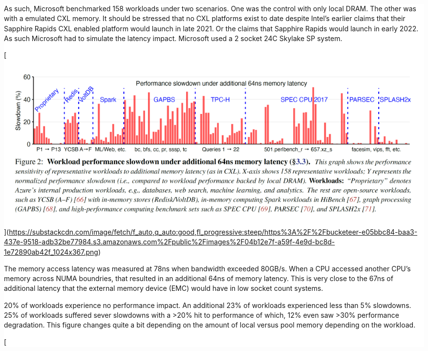 As such, Microsoft benchmarked 158 workloads under two scenarios. One was the control with only local DRAM. The other was with a emulated CXL memory. It should be stressed that no CXL platforms exist to date despite Intel’s earlier claims that their Sapphire Rapids CXL enabled platform would launch in late 2021. Or the claims that Sapphire Rapids would launch in early 2022. As such Microsoft had to simulate the latency impact. Microsoft used a 2 socket 24C Skylake SP system.

[

![](assets/d/8/d83bc1f4a5ef454d4f42f83bb8fef1b2.png)


](https://substackcdn.com/image/fetch/f_auto,q_auto:good,fl_progressive:steep/https%3A%2F%2Fbucketeer-e05bbc84-baa3-437e-9518-adb32be77984.s3.amazonaws.com%2Fpublic%2Fimages%2F04b12e7f-a59f-4e9d-bc8d-1e72890ab42f_1024x367.png)

The memory access latency was measured at 78ns when bandwidth exceeded 80GB/s. When a CPU accessed another CPU’s memory across NUMA boundries, that resulted in an additional 64ns of memory latency. This is very close to the 67ns of additional latency that the external memory device (EMC) would have in low socket count systems.

20% of workloads experience no performance impact. An additional 23% of workloads experienced less than 5% slowdowns. 25% of workloads suffered sever slowdowns with a >20% hit to performance of which, 12% even saw >30% performance degradation. This figure changes quite a bit depending on the amount of local versus pool memory depending on the workload.

[
